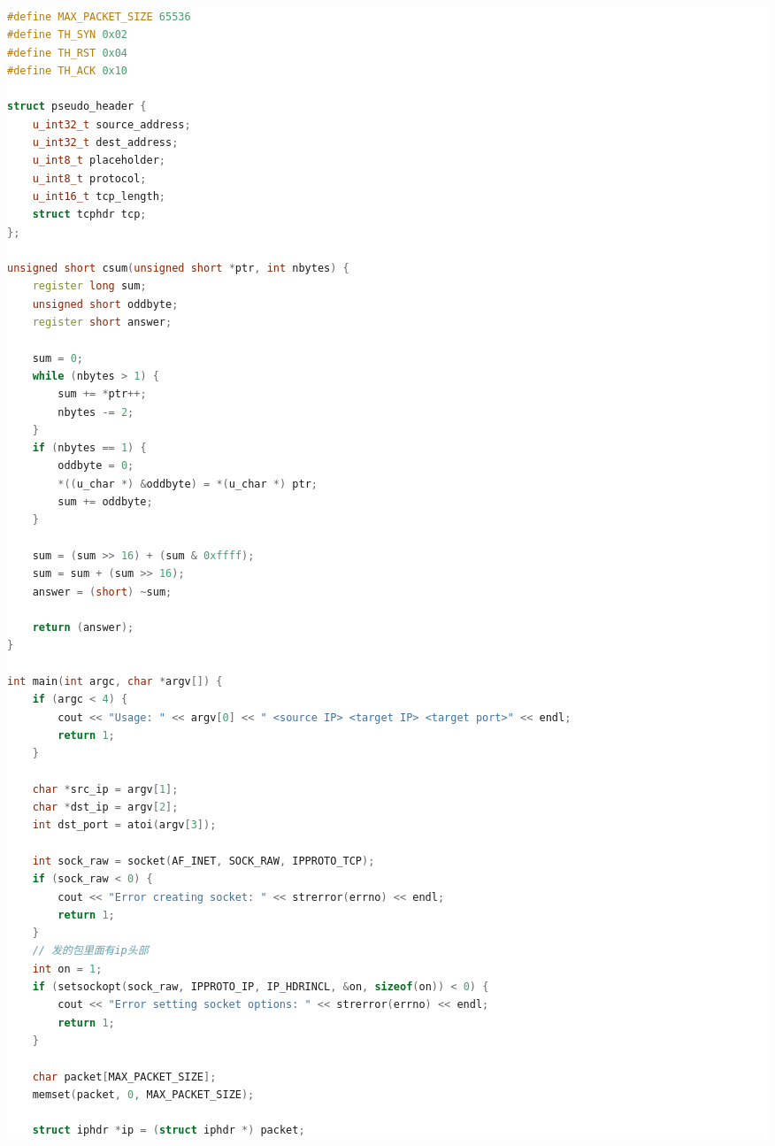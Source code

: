 ```cpp
#define MAX_PACKET_SIZE 65536
#define TH_SYN 0x02
#define TH_RST 0x04
#define TH_ACK 0x10

struct pseudo_header {
    u_int32_t source_address;
    u_int32_t dest_address;
    u_int8_t placeholder;
    u_int8_t protocol;
    u_int16_t tcp_length;
    struct tcphdr tcp;
};

unsigned short csum(unsigned short *ptr, int nbytes) {
    register long sum;
    unsigned short oddbyte;
    register short answer;

    sum = 0;
    while (nbytes > 1) {
        sum += *ptr++;
        nbytes -= 2;
    }
    if (nbytes == 1) {
        oddbyte = 0;
        *((u_char *) &oddbyte) = *(u_char *) ptr;
        sum += oddbyte;
    }

    sum = (sum >> 16) + (sum & 0xffff);
    sum = sum + (sum >> 16);
    answer = (short) ~sum;

    return (answer);
}

int main(int argc, char *argv[]) {
    if (argc < 4) {
        cout << "Usage: " << argv[0] << " <source IP> <target IP> <target port>" << endl;
        return 1;
    }

    char *src_ip = argv[1];
    char *dst_ip = argv[2];
    int dst_port = atoi(argv[3]);

    int sock_raw = socket(AF_INET, SOCK_RAW, IPPROTO_TCP);
    if (sock_raw < 0) {
        cout << "Error creating socket: " << strerror(errno) << endl;
        return 1;
    }
    // 发的包里面有ip头部
    int on = 1;
    if (setsockopt(sock_raw, IPPROTO_IP, IP_HDRINCL, &on, sizeof(on)) < 0) {
        cout << "Error setting socket options: " << strerror(errno) << endl;
        return 1;
    }

    char packet[MAX_PACKET_SIZE];
    memset(packet, 0, MAX_PACKET_SIZE);

    struct iphdr *ip = (struct iphdr *) packet;
```